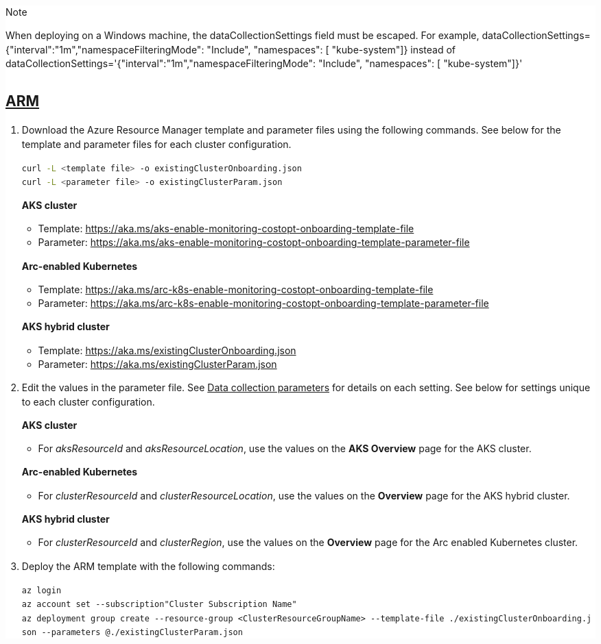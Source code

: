 >[!NOTE]
> When deploying on a Windows machine, the dataCollectionSettings field must be escaped. For example, dataCollectionSettings={\"interval\":\"1m\",\"namespaceFilteringMode\": \"Include\", \"namespaces\": [ \"kube-system\"]} instead of dataCollectionSettings='{"interval":"1m","namespaceFilteringMode": "Include", "namespaces": [ "kube-system"]}'




## [ARM](#tab/arm)


1. Download the Azure Resource Manager template and parameter files using the following commands. See below for the template and parameter files for each cluster configuration.

    ```bash
    curl -L <template file> -o existingClusterOnboarding.json
    curl -L <parameter file> -o existingClusterParam.json
    ```

    **AKS cluster**
    - Template: https://aka.ms/aks-enable-monitoring-costopt-onboarding-template-file
    - Parameter: https://aka.ms/aks-enable-monitoring-costopt-onboarding-template-parameter-file 

    **Arc-enabled Kubernetes**
    - Template: https://aka.ms/arc-k8s-enable-monitoring-costopt-onboarding-template-file
    - Parameter: https://aka.ms/arc-k8s-enable-monitoring-costopt-onboarding-template-parameter-file

    **AKS hybrid cluster**
    - Template: https://aka.ms/existingClusterOnboarding.json
    - Parameter: https://aka.ms/existingClusterParam.json

1. Edit the values in the parameter file. See [Data collection parameters](#data-collection-parameters) for details on each setting. See below for settings unique to each cluster configuration.

    **AKS cluster**<br>
    - For _aksResourceId_ and _aksResourceLocation_, use the values on the  **AKS Overview**  page for the AKS cluster.

    **Arc-enabled Kubernetes**
    - For _clusterResourceId_ and _clusterResourceLocation_, use the values on the  **Overview**  page for the AKS hybrid cluster.

    **AKS hybrid cluster**
    - For _clusterResourceId_ and  _clusterRegion_, use the values on the  **Overview**  page for the Arc enabled Kubernetes cluster.
    


1. Deploy the ARM template with the following commands:

    ```azcli
    az login
    az account set --subscription"Cluster Subscription Name"
    az deployment group create --resource-group <ClusterResourceGroupName> --template-file ./existingClusterOnboarding.json --parameters @./existingClusterParam.json
    ```

